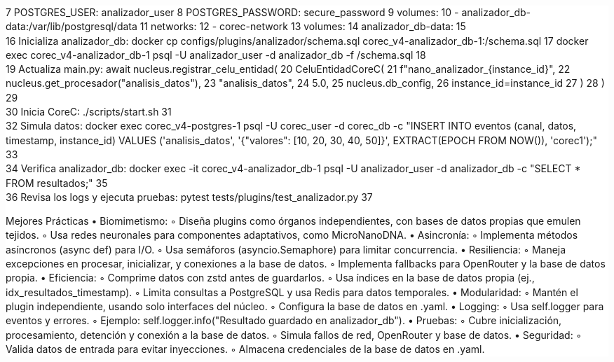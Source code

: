   7	      POSTGRES_USER: analizador_user
  8	      POSTGRES_PASSWORD: secure_password
  9	    volumes:
  10	      - analizador_db-data:/var/lib/postgresql/data
  11	    networks:
  12	      - corec-network
  13	volumes:
  14	  analizador_db-data:
  15	
  16	Inicializa analizador_db: docker cp configs/plugins/analizador/schema.sql corec_v4-analizador_db-1:/schema.sql
  17	docker exec corec_v4-analizador_db-1 psql -U analizador_user -d analizador_db -f /schema.sql
  18	
  19	Actualiza main.py: await nucleus.registrar_celu_entidad(
  20	    CeluEntidadCoreC(
  21	        f"nano_analizador_{instance_id}",
  22	        nucleus.get_procesador("analisis_datos"),
  23	        "analisis_datos",
  24	        5.0,
  25	        nucleus.db_config,
  26	        instance_id=instance_id
  27	    )
  28	)
  29	
  30	Inicia CoreC: ./scripts/start.sh
  31	
  32	Simula datos: docker exec corec_v4-postgres-1 psql -U corec_user -d corec_db -c "INSERT INTO eventos (canal, datos, timestamp, instance_id) VALUES ('analisis_datos', '{\"valores\": [10, 20, 30, 40, 50]}', EXTRACT(EPOCH FROM NOW()), 'corec1');"
  33	
  34	Verifica analizador_db: docker exec -it corec_v4-analizador_db-1 psql -U analizador_user -d analizador_db -c "SELECT * FROM resultados;"
  35	
  36	Revisa los logs y ejecuta pruebas: pytest tests/plugins/test_analizador.py
  37	

Mejores Prácticas
  •	Biomimetismo:
  ◦	Diseña plugins como órganos independientes, con bases de datos propias que emulen tejidos.
  ◦	Usa redes neuronales para componentes adaptativos, como MicroNanoDNA.
  •	Asincronía:
  ◦	Implementa métodos asíncronos (async def) para I/O.
  ◦	Usa semáforos (asyncio.Semaphore) para limitar concurrencia.
  •	Resiliencia:
  ◦	Maneja excepciones en procesar, inicializar, y conexiones a la base de datos.
  ◦	Implementa fallbacks para OpenRouter y la base de datos propia.
  •	Eficiencia:
  ◦	Comprime datos con zstd antes de guardarlos.
  ◦	Usa índices en la base de datos propia (ej., idx_resultados_timestamp).
  ◦	Limita consultas a PostgreSQL y usa Redis para datos temporales.
  •	Modularidad:
  ◦	Mantén el plugin independiente, usando solo interfaces del núcleo.
  ◦	Configura la base de datos en .yaml.
  •	Logging:
  ◦	Usa self.logger para eventos y errores.
  ◦	Ejemplo: self.logger.info("Resultado guardado en analizador_db").
  •	Pruebas:
  ◦	Cubre inicialización, procesamiento, detención y conexión a la base de datos.
  ◦	Simula fallos de red, OpenRouter y base de datos.
  •	Seguridad:
  ◦	Valida datos de entrada para evitar inyecciones.
  ◦	Almacena credenciales de la base de datos en .yaml.
